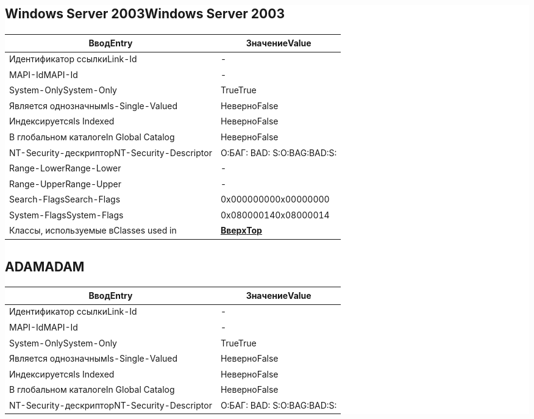 

## <a name="windows-server-2003"></a><span data-ttu-id="eb874-155">Windows Server 2003</span><span class="sxs-lookup"><span data-stu-id="eb874-155">Windows Server 2003</span></span>



| <span data-ttu-id="eb874-156">Ввод</span><span class="sxs-lookup"><span data-stu-id="eb874-156">Entry</span></span> | <span data-ttu-id="eb874-157">Значение</span><span class="sxs-lookup"><span data-stu-id="eb874-157">Value</span></span> |
|------------------------|---------------------------------|
| <span data-ttu-id="eb874-158">Идентификатор ссылки</span><span class="sxs-lookup"><span data-stu-id="eb874-158">Link-Id</span></span>                | \-                              |
| <span data-ttu-id="eb874-159">MAPI-Id</span><span class="sxs-lookup"><span data-stu-id="eb874-159">MAPI-Id</span></span>                | \-                              |
| <span data-ttu-id="eb874-160">System-Only</span><span class="sxs-lookup"><span data-stu-id="eb874-160">System-Only</span></span>            | <span data-ttu-id="eb874-161">True</span><span class="sxs-lookup"><span data-stu-id="eb874-161">True</span></span>                            |
| <span data-ttu-id="eb874-162">Является однозначным</span><span class="sxs-lookup"><span data-stu-id="eb874-162">Is-Single-Valued</span></span>       | <span data-ttu-id="eb874-163">Неверно</span><span class="sxs-lookup"><span data-stu-id="eb874-163">False</span></span>                           |
| <span data-ttu-id="eb874-164">Индексируется</span><span class="sxs-lookup"><span data-stu-id="eb874-164">Is Indexed</span></span>             | <span data-ttu-id="eb874-165">Неверно</span><span class="sxs-lookup"><span data-stu-id="eb874-165">False</span></span>                           |
| <span data-ttu-id="eb874-166">В глобальном каталоге</span><span class="sxs-lookup"><span data-stu-id="eb874-166">In Global Catalog</span></span>      | <span data-ttu-id="eb874-167">Неверно</span><span class="sxs-lookup"><span data-stu-id="eb874-167">False</span></span>                           |
| <span data-ttu-id="eb874-168">NT-Security-дескриптор</span><span class="sxs-lookup"><span data-stu-id="eb874-168">NT-Security-Descriptor</span></span> | <span data-ttu-id="eb874-169">О:БАГ: BAD: S:</span><span class="sxs-lookup"><span data-stu-id="eb874-169">O:BAG:BAD:S:</span></span>                    |
| <span data-ttu-id="eb874-170">Range-Lower</span><span class="sxs-lookup"><span data-stu-id="eb874-170">Range-Lower</span></span>            | \-                              |
| <span data-ttu-id="eb874-171">Range-Upper</span><span class="sxs-lookup"><span data-stu-id="eb874-171">Range-Upper</span></span>            | \-                              |
| <span data-ttu-id="eb874-172">Search-Flags</span><span class="sxs-lookup"><span data-stu-id="eb874-172">Search-Flags</span></span>           | <span data-ttu-id="eb874-173">0x00000000</span><span class="sxs-lookup"><span data-stu-id="eb874-173">0x00000000</span></span>                      |
| <span data-ttu-id="eb874-174">System-Flags</span><span class="sxs-lookup"><span data-stu-id="eb874-174">System-Flags</span></span>           | <span data-ttu-id="eb874-175">0x08000014</span><span class="sxs-lookup"><span data-stu-id="eb874-175">0x08000014</span></span>                      |
| <span data-ttu-id="eb874-176">Классы, используемые в</span><span class="sxs-lookup"><span data-stu-id="eb874-176">Classes used in</span></span>        | [<span data-ttu-id="eb874-177">**Вверх**</span><span class="sxs-lookup"><span data-stu-id="eb874-177">**Top**</span></span>](c-top.md)<br/> |



## <a name="adam"></a><span data-ttu-id="eb874-178">ADAM</span><span class="sxs-lookup"><span data-stu-id="eb874-178">ADAM</span></span>



| <span data-ttu-id="eb874-179">Ввод</span><span class="sxs-lookup"><span data-stu-id="eb874-179">Entry</span></span> | <span data-ttu-id="eb874-180">Значение</span><span class="sxs-lookup"><span data-stu-id="eb874-180">Value</span></span> |
|------------------------|---------------------------------|
| <span data-ttu-id="eb874-181">Идентификатор ссылки</span><span class="sxs-lookup"><span data-stu-id="eb874-181">Link-Id</span></span>                | \-                              |
| <span data-ttu-id="eb874-182">MAPI-Id</span><span class="sxs-lookup"><span data-stu-id="eb874-182">MAPI-Id</span></span>                | \-                              |
| <span data-ttu-id="eb874-183">System-Only</span><span class="sxs-lookup"><span data-stu-id="eb874-183">System-Only</span></span>            | <span data-ttu-id="eb874-184">True</span><span class="sxs-lookup"><span data-stu-id="eb874-184">True</span></span>                            |
| <span data-ttu-id="eb874-185">Является однозначным</span><span class="sxs-lookup"><span data-stu-id="eb874-185">Is-Single-Valued</span></span>       | <span data-ttu-id="eb874-186">Неверно</span><span class="sxs-lookup"><span data-stu-id="eb874-186">False</span></span>                           |
| <span data-ttu-id="eb874-187">Индексируется</span><span class="sxs-lookup"><span data-stu-id="eb874-187">Is Indexed</span></span>             | <span data-ttu-id="eb874-188">Неверно</span><span class="sxs-lookup"><span data-stu-id="eb874-188">False</span></span>                           |
| <span data-ttu-id="eb874-189">В глобальном каталоге</span><span class="sxs-lookup"><span data-stu-id="eb874-189">In Global Catalog</span></span>      | <span data-ttu-id="eb874-190">Неверно</span><span class="sxs-lookup"><span data-stu-id="eb874-190">False</span></span>                           |
| <span data-ttu-id="eb874-191">NT-Security-дескриптор</span><span class="sxs-lookup"><span data-stu-id="eb874-191">NT-Security-Descriptor</span></span> | <span data-ttu-id="eb874-192">О:БАГ: BAD: S:</span><span class="sxs-lookup"><span data-stu-id="eb874-192">O:BAG:BAD:S:</span></span>                    |